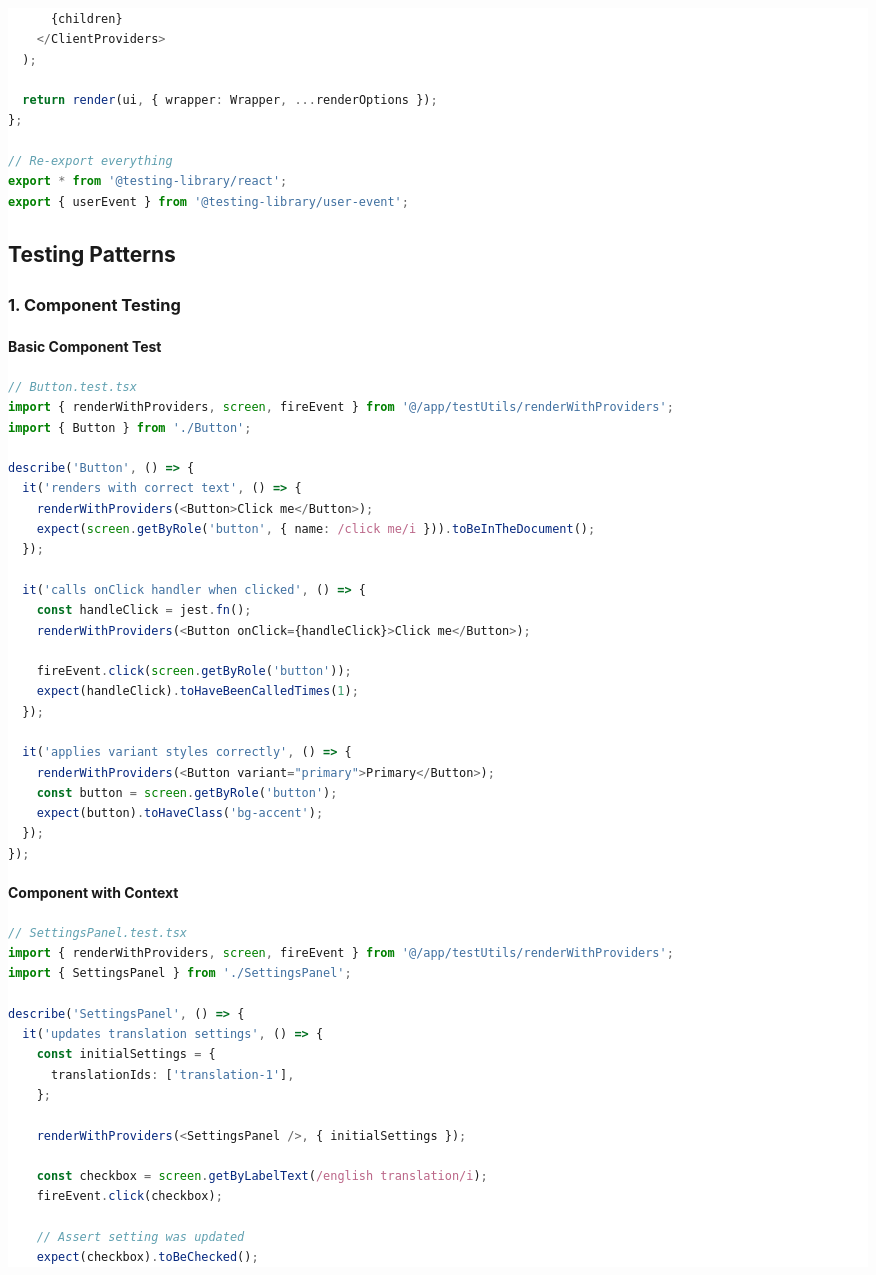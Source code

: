 ```typescript
      {children}
    </ClientProviders>
  );

  return render(ui, { wrapper: Wrapper, ...renderOptions });
};

// Re-export everything
export * from '@testing-library/react';
export { userEvent } from '@testing-library/user-event';
```

## Testing Patterns

### 1. Component Testing

#### Basic Component Test
```typescript
// Button.test.tsx
import { renderWithProviders, screen, fireEvent } from '@/app/testUtils/renderWithProviders';
import { Button } from './Button';

describe('Button', () => {
  it('renders with correct text', () => {
    renderWithProviders(<Button>Click me</Button>);
    expect(screen.getByRole('button', { name: /click me/i })).toBeInTheDocument();
  });

  it('calls onClick handler when clicked', () => {
    const handleClick = jest.fn();
    renderWithProviders(<Button onClick={handleClick}>Click me</Button>);
    
    fireEvent.click(screen.getByRole('button'));
    expect(handleClick).toHaveBeenCalledTimes(1);
  });

  it('applies variant styles correctly', () => {
    renderWithProviders(<Button variant="primary">Primary</Button>);
    const button = screen.getByRole('button');
    expect(button).toHaveClass('bg-accent');
  });
});
```

#### Component with Context
```typescript
// SettingsPanel.test.tsx
import { renderWithProviders, screen, fireEvent } from '@/app/testUtils/renderWithProviders';
import { SettingsPanel } from './SettingsPanel';

describe('SettingsPanel', () => {
  it('updates translation settings', () => {
    const initialSettings = {
      translationIds: ['translation-1'],
    };

    renderWithProviders(<SettingsPanel />, { initialSettings });
    
    const checkbox = screen.getByLabelText(/english translation/i);
    fireEvent.click(checkbox);
    
    // Assert setting was updated
    expect(checkbox).toBeChecked();
```